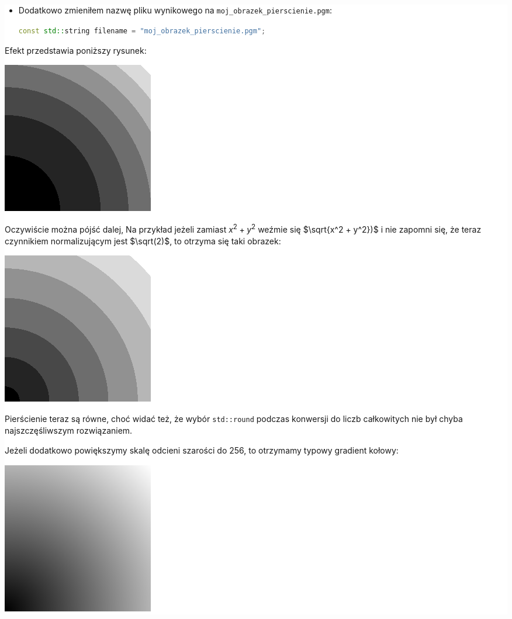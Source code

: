 - Dodatkowo zmieniłem nazwę pliku wynikowego na `moj_obrazek_pierscienie.pgm`: 

    ```c++
    const std::string filename = "moj_obrazek_pierscienie.pgm";
    ```

Efekt przedstawia poniższy rysunek:

![](./img/04/moj_obrazek_pierscienie.png)

Oczywiście można pójść dalej, Na przykład jeżeli zamiast $x^2 + y^2$ weźmie się $\sqrt{x^2 + y^2})$ i nie zapomni się, że teraz czynnikiem normalizującym jest $\sqrt(2)$, to otrzyma się taki obrazek:

![](./img/04/moj_obrazek_pierscienie2.png)

Pierścienie teraz są równe, choć widać też, że wybór `std::round` podczas konwersji do liczb całkowitych nie był chyba najszczęśliwszym rozwiązaniem. 

Jeżeli dodatkowo powiększymy skalę odcieni szarości do 256, to otrzymamy typowy gradient kołowy:

![](./img/04/moj_obrazek_pierscienie3.png)
